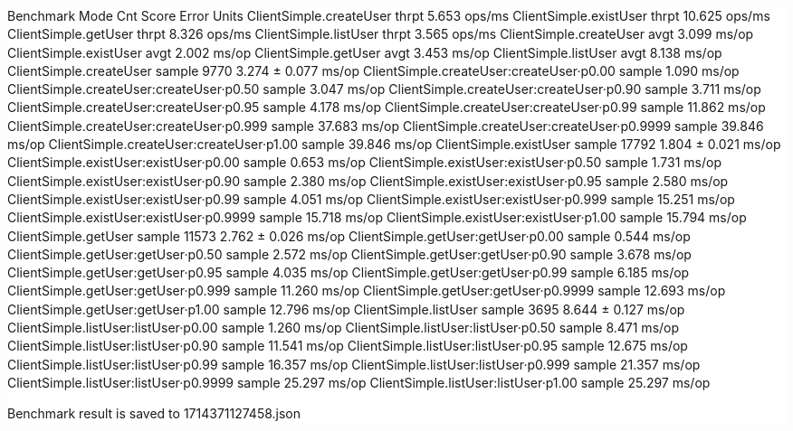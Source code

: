 Benchmark                                     Mode    Cnt   Score   Error   Units
ClientSimple.createUser                      thrpt          5.653          ops/ms
ClientSimple.existUser                       thrpt         10.625          ops/ms
ClientSimple.getUser                         thrpt          8.326          ops/ms
ClientSimple.listUser                        thrpt          3.565          ops/ms
ClientSimple.createUser                       avgt          3.099           ms/op
ClientSimple.existUser                        avgt          2.002           ms/op
ClientSimple.getUser                          avgt          3.453           ms/op
ClientSimple.listUser                         avgt          8.138           ms/op
ClientSimple.createUser                     sample   9770   3.274 ± 0.077   ms/op
ClientSimple.createUser:createUser·p0.00    sample          1.090           ms/op
ClientSimple.createUser:createUser·p0.50    sample          3.047           ms/op
ClientSimple.createUser:createUser·p0.90    sample          3.711           ms/op
ClientSimple.createUser:createUser·p0.95    sample          4.178           ms/op
ClientSimple.createUser:createUser·p0.99    sample         11.862           ms/op
ClientSimple.createUser:createUser·p0.999   sample         37.683           ms/op
ClientSimple.createUser:createUser·p0.9999  sample         39.846           ms/op
ClientSimple.createUser:createUser·p1.00    sample         39.846           ms/op
ClientSimple.existUser                      sample  17792   1.804 ± 0.021   ms/op
ClientSimple.existUser:existUser·p0.00      sample          0.653           ms/op
ClientSimple.existUser:existUser·p0.50      sample          1.731           ms/op
ClientSimple.existUser:existUser·p0.90      sample          2.380           ms/op
ClientSimple.existUser:existUser·p0.95      sample          2.580           ms/op
ClientSimple.existUser:existUser·p0.99      sample          4.051           ms/op
ClientSimple.existUser:existUser·p0.999     sample         15.251           ms/op
ClientSimple.existUser:existUser·p0.9999    sample         15.718           ms/op
ClientSimple.existUser:existUser·p1.00      sample         15.794           ms/op
ClientSimple.getUser                        sample  11573   2.762 ± 0.026   ms/op
ClientSimple.getUser:getUser·p0.00          sample          0.544           ms/op
ClientSimple.getUser:getUser·p0.50          sample          2.572           ms/op
ClientSimple.getUser:getUser·p0.90          sample          3.678           ms/op
ClientSimple.getUser:getUser·p0.95          sample          4.035           ms/op
ClientSimple.getUser:getUser·p0.99          sample          6.185           ms/op
ClientSimple.getUser:getUser·p0.999         sample         11.260           ms/op
ClientSimple.getUser:getUser·p0.9999        sample         12.693           ms/op
ClientSimple.getUser:getUser·p1.00          sample         12.796           ms/op
ClientSimple.listUser                       sample   3695   8.644 ± 0.127   ms/op
ClientSimple.listUser:listUser·p0.00        sample          1.260           ms/op
ClientSimple.listUser:listUser·p0.50        sample          8.471           ms/op
ClientSimple.listUser:listUser·p0.90        sample         11.541           ms/op
ClientSimple.listUser:listUser·p0.95        sample         12.675           ms/op
ClientSimple.listUser:listUser·p0.99        sample         16.357           ms/op
ClientSimple.listUser:listUser·p0.999       sample         21.357           ms/op
ClientSimple.listUser:listUser·p0.9999      sample         25.297           ms/op
ClientSimple.listUser:listUser·p1.00        sample         25.297           ms/op

Benchmark result is saved to 1714371127458.json
